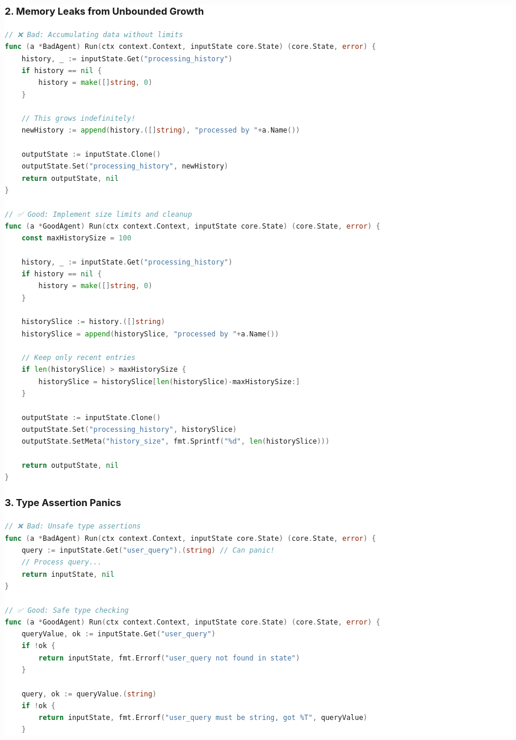 ### 2. Memory Leaks from Unbounded Growth

```go
// ❌ Bad: Accumulating data without limits
func (a *BadAgent) Run(ctx context.Context, inputState core.State) (core.State, error) {
    history, _ := inputState.Get("processing_history")
    if history == nil {
        history = make([]string, 0)
    }
    
    // This grows indefinitely!
    newHistory := append(history.([]string), "processed by "+a.Name())
    
    outputState := inputState.Clone()
    outputState.Set("processing_history", newHistory)
    return outputState, nil
}

// ✅ Good: Implement size limits and cleanup
func (a *GoodAgent) Run(ctx context.Context, inputState core.State) (core.State, error) {
    const maxHistorySize = 100
    
    history, _ := inputState.Get("processing_history")
    if history == nil {
        history = make([]string, 0)
    }
    
    historySlice := history.([]string)
    historySlice = append(historySlice, "processed by "+a.Name())
    
    // Keep only recent entries
    if len(historySlice) > maxHistorySize {
        historySlice = historySlice[len(historySlice)-maxHistorySize:]
    }
    
    outputState := inputState.Clone()
    outputState.Set("processing_history", historySlice)
    outputState.SetMeta("history_size", fmt.Sprintf("%d", len(historySlice)))
    
    return outputState, nil
}
```

### 3. Type Assertion Panics

```go
// ❌ Bad: Unsafe type assertions
func (a *BadAgent) Run(ctx context.Context, inputState core.State) (core.State, error) {
    query := inputState.Get("user_query").(string) // Can panic!
    // Process query...
    return inputState, nil
}

// ✅ Good: Safe type checking
func (a *GoodAgent) Run(ctx context.Context, inputState core.State) (core.State, error) {
    queryValue, ok := inputState.Get("user_query")
    if !ok {
        return inputState, fmt.Errorf("user_query not found in state")
    }
    
    query, ok := queryValue.(string)
    if !ok {
        return inputState, fmt.Errorf("user_query must be string, got %T", queryValue)
    }
```